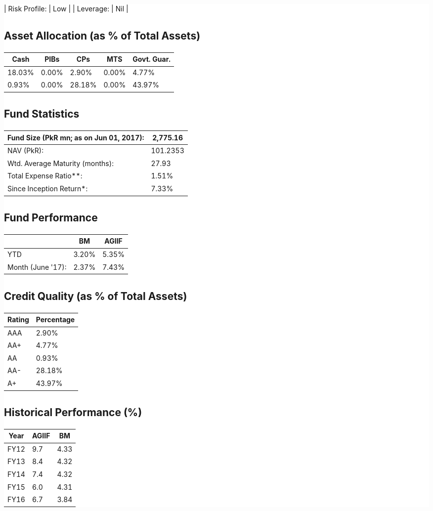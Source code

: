 | Risk Profile:            | Low                                                       |
| Leverage:                | Nil                                                       |

## Asset Allocation (as % of Total Assets)

| Cash   | PIBs  | CPs    | MTS   | Govt. Guar. |
| ------ | ----- | ------ | ----- | ----------- |
| 18.03% | 0.00% | 2.90%  | 0.00% | 4.77%       |
| 0.93%  | 0.00% | 28.18% | 0.00% | 43.97%      |

## Fund Statistics

| Fund Size (PkR mn; as on Jun 01, 2017): | 2,775.16 |
| --------------------------------------- | -------- |
| NAV (PkR):                              | 101.2353 |
| Wtd. Average Maturity (months):         | 27.93    |
| Total Expense Ratio\*\*:                | 1.51%    |
| Since Inception Return\*:               | 7.33%    |

## Fund Performance

|                   | BM    | AGIIF |
| ----------------- | ----- | ----- |
| YTD               | 3.20% | 5.35% |
| Month (June '17): | 2.37% | 7.43% |

## Credit Quality (as % of Total Assets)

| Rating | Percentage |
| ------ | ---------- |
| AAA    | 2.90%      |
| AA+    | 4.77%      |
| AA     | 0.93%      |
| AA-    | 28.18%     |
| A+     | 43.97%     |

## Historical Performance (%)

| Year | AGIIF | BM   |
| ---- | ----- | ---- |
| FY12 | 9.7   | 4.33 |
| FY13 | 8.4   | 4.32 |
| FY14 | 7.4   | 4.32 |
| FY15 | 6.0   | 4.31 |
| FY16 | 6.7   | 3.84 |

